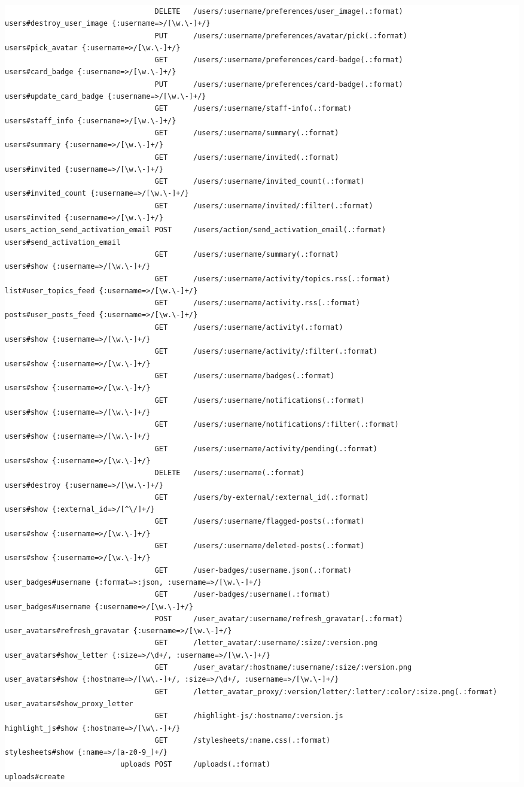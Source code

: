                                        DELETE   /users/:username/preferences/user_image(.:format)                           users#destroy_user_image {:username=>/[\w.\-]+/}
                                       PUT      /users/:username/preferences/avatar/pick(.:format)                          users#pick_avatar {:username=>/[\w.\-]+/}
                                       GET      /users/:username/preferences/card-badge(.:format)                           users#card_badge {:username=>/[\w.\-]+/}
                                       PUT      /users/:username/preferences/card-badge(.:format)                           users#update_card_badge {:username=>/[\w.\-]+/}
                                       GET      /users/:username/staff-info(.:format)                                       users#staff_info {:username=>/[\w.\-]+/}
                                       GET      /users/:username/summary(.:format)                                          users#summary {:username=>/[\w.\-]+/}
                                       GET      /users/:username/invited(.:format)                                          users#invited {:username=>/[\w.\-]+/}
                                       GET      /users/:username/invited_count(.:format)                                    users#invited_count {:username=>/[\w.\-]+/}
                                       GET      /users/:username/invited/:filter(.:format)                                  users#invited {:username=>/[\w.\-]+/}
    users_action_send_activation_email POST     /users/action/send_activation_email(.:format)                               users#send_activation_email
                                       GET      /users/:username/summary(.:format)                                          users#show {:username=>/[\w.\-]+/}
                                       GET      /users/:username/activity/topics.rss(.:format)                              list#user_topics_feed {:username=>/[\w.\-]+/}
                                       GET      /users/:username/activity.rss(.:format)                                     posts#user_posts_feed {:username=>/[\w.\-]+/}
                                       GET      /users/:username/activity(.:format)                                         users#show {:username=>/[\w.\-]+/}
                                       GET      /users/:username/activity/:filter(.:format)                                 users#show {:username=>/[\w.\-]+/}
                                       GET      /users/:username/badges(.:format)                                           users#show {:username=>/[\w.\-]+/}
                                       GET      /users/:username/notifications(.:format)                                    users#show {:username=>/[\w.\-]+/}
                                       GET      /users/:username/notifications/:filter(.:format)                            users#show {:username=>/[\w.\-]+/}
                                       GET      /users/:username/activity/pending(.:format)                                 users#show {:username=>/[\w.\-]+/}
                                       DELETE   /users/:username(.:format)                                                  users#destroy {:username=>/[\w.\-]+/}
                                       GET      /users/by-external/:external_id(.:format)                                   users#show {:external_id=>/[^\/]+/}
                                       GET      /users/:username/flagged-posts(.:format)                                    users#show {:username=>/[\w.\-]+/}
                                       GET      /users/:username/deleted-posts(.:format)                                    users#show {:username=>/[\w.\-]+/}
                                       GET      /user-badges/:username.json(.:format)                                       user_badges#username {:format=>:json, :username=>/[\w.\-]+/}
                                       GET      /user-badges/:username(.:format)                                            user_badges#username {:username=>/[\w.\-]+/}
                                       POST     /user_avatar/:username/refresh_gravatar(.:format)                           user_avatars#refresh_gravatar {:username=>/[\w.\-]+/}
                                       GET      /letter_avatar/:username/:size/:version.png                                 user_avatars#show_letter {:size=>/\d+/, :username=>/[\w.\-]+/}
                                       GET      /user_avatar/:hostname/:username/:size/:version.png                         user_avatars#show {:hostname=>/[\w\.-]+/, :size=>/\d+/, :username=>/[\w.\-]+/}
                                       GET      /letter_avatar_proxy/:version/letter/:letter/:color/:size.png(.:format)     user_avatars#show_proxy_letter
                                       GET      /highlight-js/:hostname/:version.js                                         highlight_js#show {:hostname=>/[\w\.-]+/}
                                       GET      /stylesheets/:name.css(.:format)                                            stylesheets#show {:name=>/[a-z0-9_]+/}
                               uploads POST     /uploads(.:format)                                                          uploads#create